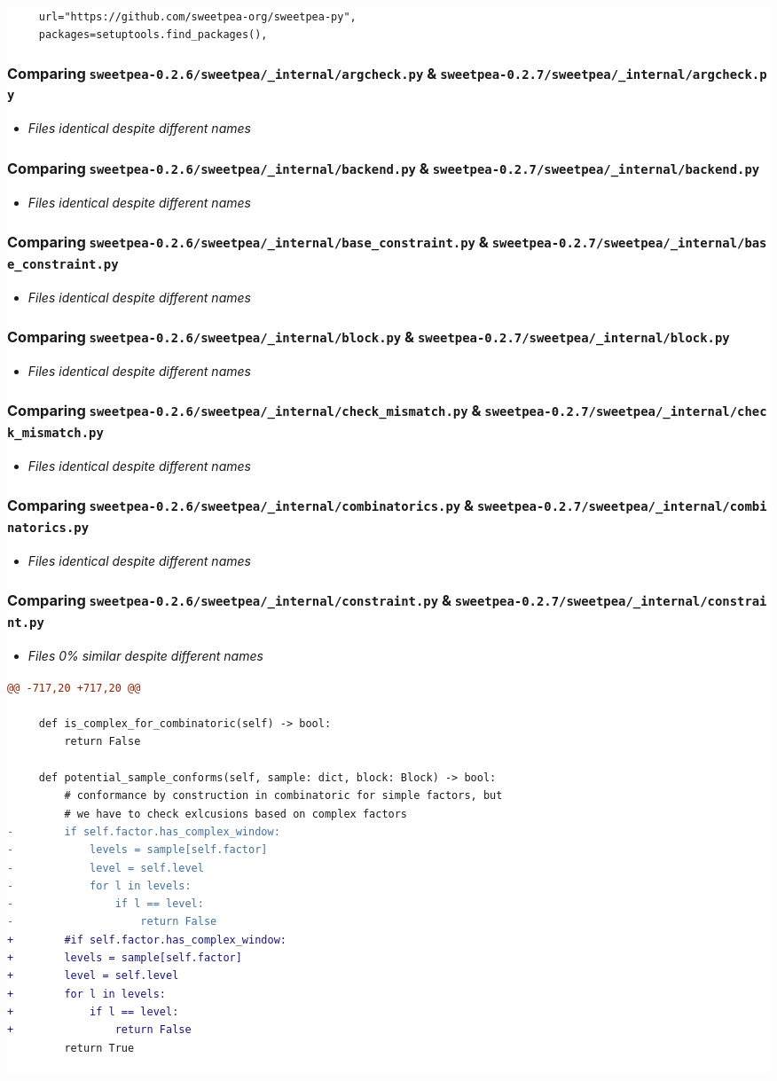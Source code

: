 ```diff
     url="https://github.com/sweetpea-org/sweetpea-py",
     packages=setuptools.find_packages(),
```

### Comparing `sweetpea-0.2.6/sweetpea/_internal/argcheck.py` & `sweetpea-0.2.7/sweetpea/_internal/argcheck.py`

 * *Files identical despite different names*

### Comparing `sweetpea-0.2.6/sweetpea/_internal/backend.py` & `sweetpea-0.2.7/sweetpea/_internal/backend.py`

 * *Files identical despite different names*

### Comparing `sweetpea-0.2.6/sweetpea/_internal/base_constraint.py` & `sweetpea-0.2.7/sweetpea/_internal/base_constraint.py`

 * *Files identical despite different names*

### Comparing `sweetpea-0.2.6/sweetpea/_internal/block.py` & `sweetpea-0.2.7/sweetpea/_internal/block.py`

 * *Files identical despite different names*

### Comparing `sweetpea-0.2.6/sweetpea/_internal/check_mismatch.py` & `sweetpea-0.2.7/sweetpea/_internal/check_mismatch.py`

 * *Files identical despite different names*

### Comparing `sweetpea-0.2.6/sweetpea/_internal/combinatorics.py` & `sweetpea-0.2.7/sweetpea/_internal/combinatorics.py`

 * *Files identical despite different names*

### Comparing `sweetpea-0.2.6/sweetpea/_internal/constraint.py` & `sweetpea-0.2.7/sweetpea/_internal/constraint.py`

 * *Files 0% similar despite different names*

```diff
@@ -717,20 +717,20 @@
 
     def is_complex_for_combinatoric(self) -> bool:
         return False
 
     def potential_sample_conforms(self, sample: dict, block: Block) -> bool:
         # conformance by construction in combinatoric for simple factors, but
         # we have to check exlcusions based on complex factors
-        if self.factor.has_complex_window:
-            levels = sample[self.factor]
-            level = self.level
-            for l in levels:
-                if l == level:
-                    return False
+        #if self.factor.has_complex_window:
+        levels = sample[self.factor]
+        level = self.level
+        for l in levels:
+            if l == level:
+                return False
         return True
 
```